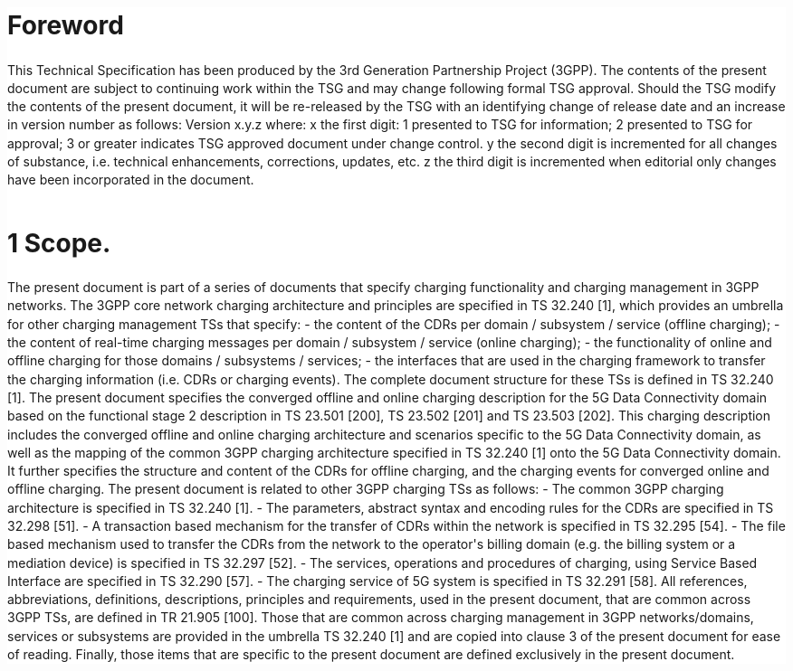 # Foreword
This Technical Specification has been produced by the 3rd Generation
Partnership Project (3GPP).
The contents of the present document are subject to continuing work within the
TSG and may change following formal TSG approval. Should the TSG modify the
contents of the present document, it will be re-released by the TSG with an
identifying change of release date and an increase in version number as
follows:
Version x.y.z
where:
x the first digit:
1 presented to TSG for information;
2 presented to TSG for approval;
3 or greater indicates TSG approved document under change control.
y the second digit is incremented for all changes of substance, i.e. technical
enhancements, corrections, updates, etc.
z the third digit is incremented when editorial only changes have been
incorporated in the document.
# 1 Scope.
The present document is part of a series of documents that specify charging
functionality and charging management in 3GPP networks. The 3GPP core network
charging architecture and principles are specified in TS 32.240 [1], which
provides an umbrella for other charging management TSs that specify:
\- the content of the CDRs per domain / subsystem / service (offline
charging);
\- the content of real-time charging messages per domain / subsystem / service
(online charging);
\- the functionality of online and offline charging for those domains /
subsystems / services;
\- the interfaces that are used in the charging framework to transfer the
charging information (i.e. CDRs or charging events).
The complete document structure for these TSs is defined in TS 32.240 [1].
The present document specifies the converged offline and online charging
description for the 5G Data Connectivity domain based on the functional stage
2 description in TS 23.501 [200], TS 23.502 [201] and TS 23.503 [202].
This charging description includes the converged offline and online charging
architecture and scenarios specific to the 5G Data Connectivity domain, as
well as the mapping of the common 3GPP charging architecture specified in TS
32.240 [1] onto the 5G Data Connectivity domain.
It further specifies the structure and content of the CDRs for offline
charging, and the charging events for converged online and offline charging.
The present document is related to other 3GPP charging TSs as follows:
\- The common 3GPP charging architecture is specified in TS 32.240 [1].
\- The parameters, abstract syntax and encoding rules for the CDRs are
specified in TS 32.298 [51].
\- A transaction based mechanism for the transfer of CDRs within the network
is specified in TS 32.295 [54].
\- The file based mechanism used to transfer the CDRs from the network to the
operator\'s billing domain (e.g. the billing system or a mediation device) is
specified in TS 32.297 [52].
\- The services, operations and procedures of charging, using Service Based
Interface are specified in TS 32.290 [57].
\- The charging service of 5G system is specified in TS 32.291 [58].
All references, abbreviations, definitions, descriptions, principles and
requirements, used in the present document, that are common across 3GPP TSs,
are defined in TR 21.905 [100]. Those that are common across charging
management in 3GPP networks/domains, services or subsystems are provided in
the umbrella TS 32.240 [1] and are copied into clause 3 of the present
document for ease of reading. Finally, those items that are specific to the
present document are defined exclusively in the present document.